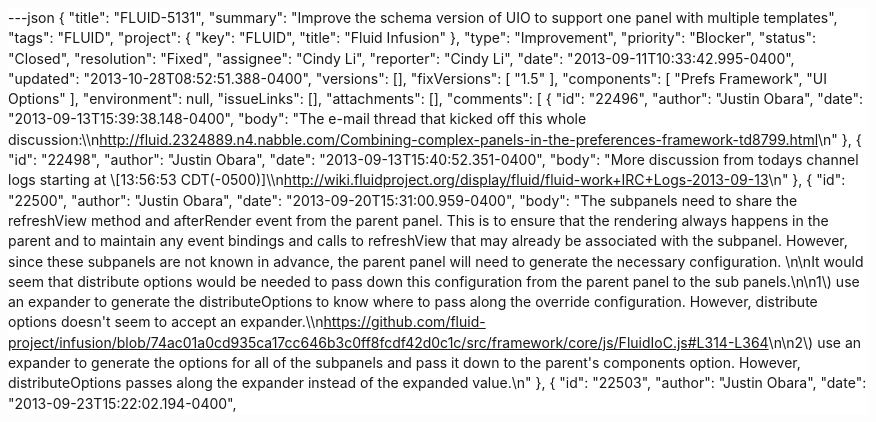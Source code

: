 ---json
{
  "title": "FLUID-5131",
  "summary": "Improve the schema version of UIO to support one panel with multiple templates",
  "tags": "FLUID",
  "project": {
    "key": "FLUID",
    "title": "Fluid Infusion"
  },
  "type": "Improvement",
  "priority": "Blocker",
  "status": "Closed",
  "resolution": "Fixed",
  "assignee": "Cindy Li",
  "reporter": "Cindy Li",
  "date": "2013-09-11T10:33:42.995-0400",
  "updated": "2013-10-28T08:52:51.388-0400",
  "versions": [],
  "fixVersions": [
    "1.5"
  ],
  "components": [
    "Prefs Framework",
    "UI Options"
  ],
  "environment": null,
  "issueLinks": [],
  "attachments": [],
  "comments": [
    {
      "id": "22496",
      "author": "Justin Obara",
      "date": "2013-09-13T15:39:38.148-0400",
      "body": "The e-mail thread that kicked off this whole discussion:\\\n<http://fluid.2324889.n4.nabble.com/Combining-complex-panels-in-the-preferences-framework-td8799.html>\n"
    },
    {
      "id": "22498",
      "author": "Justin Obara",
      "date": "2013-09-13T15:40:52.351-0400",
      "body": "More discussion from todays channel logs starting at \\[13:56:53 CDT(-0500)]\\\n<http://wiki.fluidproject.org/display/fluid/fluid-work+IRC+Logs-2013-09-13>\n"
    },
    {
      "id": "22500",
      "author": "Justin Obara",
      "date": "2013-09-20T15:31:00.959-0400",
      "body": "The subpanels need to share the refreshView method and afterRender event from the parent panel. This is to ensure that the rendering always happens in the parent and to maintain any event bindings and calls to refreshView that may already be associated with the subpanel. However, since these subpanels are not known in advance, the parent panel will need to generate the necessary configuration.&#x20;\n\nIt would seem that distribute options would be needed to pass down this configuration from the parent panel to the sub panels.\n\n1\\) use an expander to generate the distributeOptions to know where to pass along the override configuration. However, distribute options doesn't seem to accept an expander.\\\n<https://github.com/fluid-project/infusion/blob/74ac01a0cd935ca17cc646b3c0ff8fcdf42d0c1c/src/framework/core/js/FluidIoC.js#L314-L364>\n\n2\\) use an expander to generate the options for all of the subpanels and pass it down to the parent's components option. However, distributeOptions passes along the expander instead of the expanded value.\n"
    },
    {
      "id": "22503",
      "author": "Justin Obara",
      "date": "2013-09-23T15:22:02.194-0400",